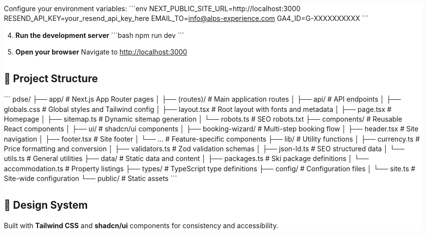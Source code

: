    Configure your environment variables:
   \`\`\`env
   NEXT_PUBLIC_SITE_URL=http://localhost:3000
   RESEND_API_KEY=your_resend_api_key_here
   EMAIL_TO=info@alps-experience.com
   GA4_ID=G-XXXXXXXXXX
   \`\`\`

4. **Run the development server**
   \`\`\`bash
   npm run dev
   \`\`\`

5. **Open your browser**
   Navigate to [http://localhost:3000](http://localhost:3000)

## 📁 Project Structure

\`\`\`
pdse/
├── app/                      # Next.js App Router pages
│   ├── (routes)/            # Main application routes
│   ├── api/                 # API endpoints
│   ├── globals.css          # Global styles and Tailwind config
│   ├── layout.tsx           # Root layout with fonts and metadata
│   ├── page.tsx             # Homepage
│   ├── sitemap.ts           # Dynamic sitemap generation
│   └── robots.ts            # SEO robots.txt
├── components/              # Reusable React components
│   ├── ui/                  # shadcn/ui components
│   ├── booking-wizard/      # Multi-step booking flow
│   ├── header.tsx           # Site navigation
│   ├── footer.tsx           # Site footer
│   └── ...                  # Feature-specific components
├── lib/                     # Utility functions
│   ├── currency.ts          # Price formatting and conversion
│   ├── validators.ts        # Zod validation schemas
│   ├── json-ld.ts          # SEO structured data
│   └── utils.ts            # General utilities
├── data/                    # Static data and content
│   ├── packages.ts          # Ski package definitions
│   └── accommodation.ts     # Property listings
├── types/                   # TypeScript type definitions
├── config/                  # Configuration files
│   └── site.ts             # Site-wide configuration
└── public/                  # Static assets
\`\`\`

## 🎨 Design System

Built with **Tailwind CSS** and **shadcn/ui** components for consistency and accessibility.
